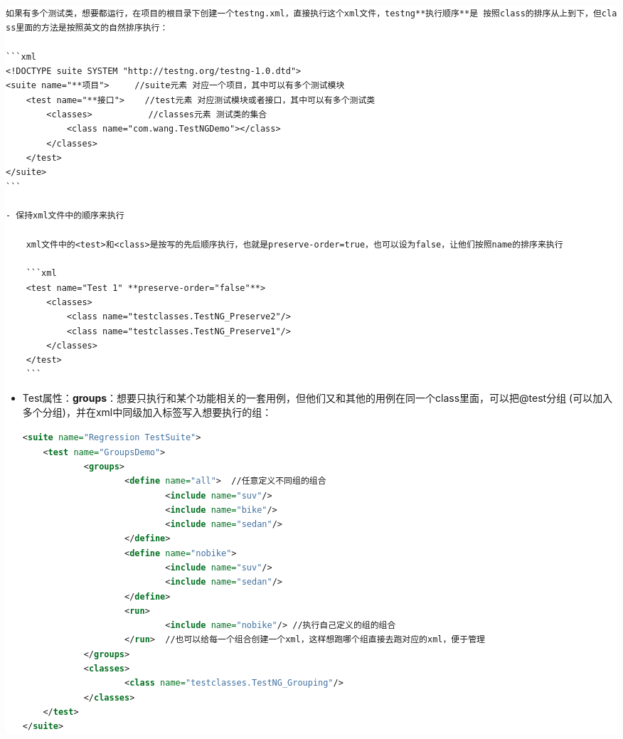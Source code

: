     如果有多个测试类，想要都运行，在项目的根目录下创建一个testng.xml，直接执行这个xml文件，testng**执行顺序**是 按照class的排序从上到下，但class里面的方法是按照英文的自然排序执行：
    
    ```xml
    <!DOCTYPE suite SYSTEM "http://testng.org/testng-1.0.dtd">
    <suite name="**项目">		//suite元素 对应一个项目，其中可以有多个测试模块
    	<test name="**接口">    //test元素 对应测试模块或者接口，其中可以有多个测试类
    		<classes>   		//classes元素 测试类的集合
    			<class name="com.wang.TestNGDemo"></class>
    		</classes>
    	</test>
    </suite>
    ```
    
    - 保持xml文件中的顺序来执行
        
        xml文件中的<test>和<class>是按写的先后顺序执行，也就是preserve-order=true，也可以设为false，让他们按照name的排序来执行
        
        ```xml
        <test name="Test 1" **preserve-order="false"**>
        	<classes>
        		<class name="testclasses.TestNG_Preserve2"/>
        		<class name="testclasses.TestNG_Preserve1"/>
        	</classes>
        </test>
        ```
        
- Test属性：**groups**：想要只执行和某个功能相关的一套用例，但他们又和其他的用例在同一个class里面，可以把@test分组 (可以加入多个分组)，并在xml中<classes>同级加入<groups>标签写入想要执行的组：
    
    ```xml
    <suite name="Regression TestSuite">
    	<test name="GroupsDemo">
    			<groups>
    					<define name="all">  //任意定义不同组的组合
    							<include name="suv"/>
    							<include name="bike"/>
    							<include name="sedan"/>
    					</define>
    					<define name="nobike">
    							<include name="suv"/>
    							<include name="sedan"/>
    					</define>
    					<run>
    							<include name="nobike"/> //执行自己定义的组的组合
    					</run>  //也可以给每一个组合创建一个xml，这样想跑哪个组直接去跑对应的xml，便于管理
    			</groups>
    			<classes>
    					<class name="testclasses.TestNG_Grouping"/>
    			</classes>
    	</test>
    </suite>
    ```
    